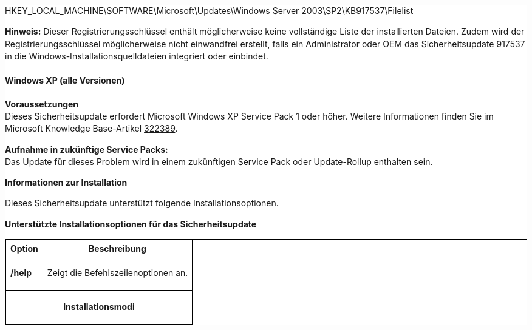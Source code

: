 HKEY_LOCAL_MACHINE\SOFTWARE\Microsoft\Updates\Windows Server 2003\SP2\KB917537\Filelist

**Hinweis:** Dieser Registrierungsschlüssel enthält möglicherweise keine vollständige Liste der installierten Dateien. Zudem wird der Registrierungsschlüssel möglicherweise nicht einwandfrei erstellt, falls ein Administrator oder OEM das Sicherheitsupdate 917537 in die Windows-Installationsquelldateien integriert oder einbindet.




#### Windows XP (alle Versionen)

**Voraussetzungen**  
Dieses Sicherheitsupdate erfordert Microsoft Windows XP Service Pack 1 oder höher. Weitere Informationen finden Sie im Microsoft Knowledge Base-Artikel [322389](http://support.microsoft.com/kb/322389).

**Aufnahme in zukünftige Service Packs:**  
Das Update für dieses Problem wird in einem zukünftigen Service Pack oder Update-Rollup enthalten sein.

**Informationen zur Installation**

Dieses Sicherheitsupdate unterstützt folgende Installationsoptionen.

<table style="border:1px solid black;">

**Unterstützte Installationsoptionen für das Sicherheitsupdate** 
<th style="border:1px solid black;">
Option
</th>

<th style="border:1px solid black;">
Beschreibung
</th>

</tr>

<tr>

<td style="border:1px solid black;">

**/help**
</td>

<td style="border:1px solid black;">

Zeigt die Befehlszeilenoptionen an.
</td>

</tr>

<tr>

<th colspan="2" style="border:1px solid black;">

Installationsmodi
</th>

</tr>
